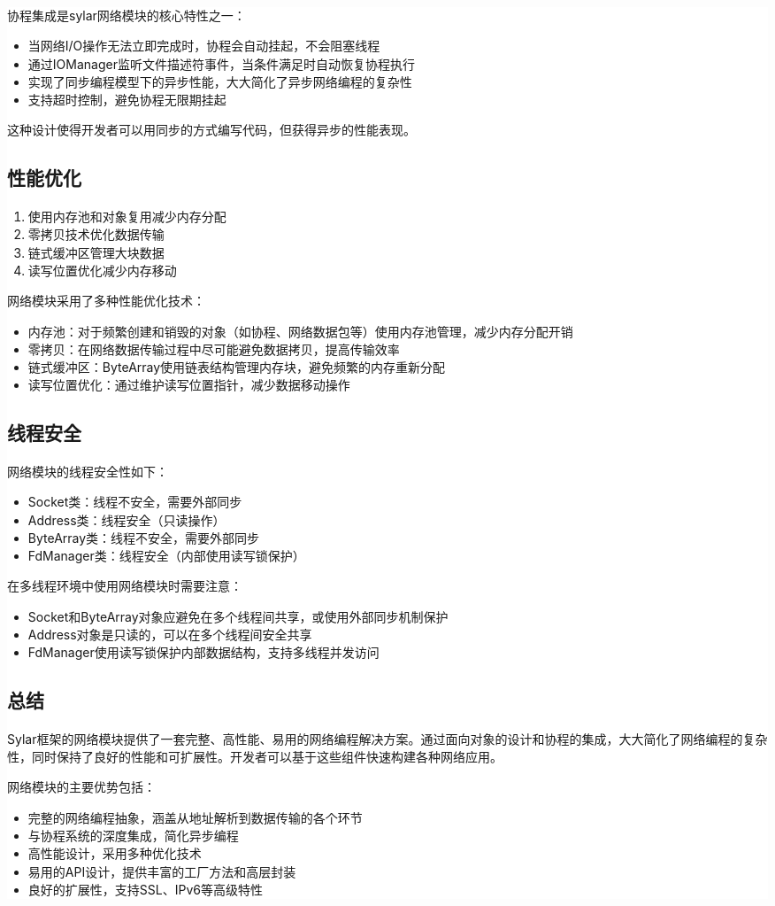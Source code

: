 协程集成是sylar网络模块的核心特性之一：
- 当网络I/O操作无法立即完成时，协程会自动挂起，不会阻塞线程
- 通过IOManager监听文件描述符事件，当条件满足时自动恢复协程执行
- 实现了同步编程模型下的异步性能，大大简化了异步网络编程的复杂性
- 支持超时控制，避免协程无限期挂起

这种设计使得开发者可以用同步的方式编写代码，但获得异步的性能表现。

## 性能优化

1. 使用内存池和对象复用减少内存分配
2. 零拷贝技术优化数据传输
3. 链式缓冲区管理大块数据
4. 读写位置优化减少内存移动

网络模块采用了多种性能优化技术：
- 内存池：对于频繁创建和销毁的对象（如协程、网络数据包等）使用内存池管理，减少内存分配开销
- 零拷贝：在网络数据传输过程中尽可能避免数据拷贝，提高传输效率
- 链式缓冲区：ByteArray使用链表结构管理内存块，避免频繁的内存重新分配
- 读写位置优化：通过维护读写位置指针，减少数据移动操作

## 线程安全

网络模块的线程安全性如下：

- Socket类：线程不安全，需要外部同步
- Address类：线程安全（只读操作）
- ByteArray类：线程不安全，需要外部同步
- FdManager类：线程安全（内部使用读写锁保护）

在多线程环境中使用网络模块时需要注意：
- Socket和ByteArray对象应避免在多个线程间共享，或使用外部同步机制保护
- Address对象是只读的，可以在多个线程间安全共享
- FdManager使用读写锁保护内部数据结构，支持多线程并发访问

## 总结

Sylar框架的网络模块提供了一套完整、高性能、易用的网络编程解决方案。通过面向对象的设计和协程的集成，大大简化了网络编程的复杂性，同时保持了良好的性能和可扩展性。开发者可以基于这些组件快速构建各种网络应用。

网络模块的主要优势包括：
- 完整的网络编程抽象，涵盖从地址解析到数据传输的各个环节
- 与协程系统的深度集成，简化异步编程
- 高性能设计，采用多种优化技术
- 易用的API设计，提供丰富的工厂方法和高层封装
- 良好的扩展性，支持SSL、IPv6等高级特性
